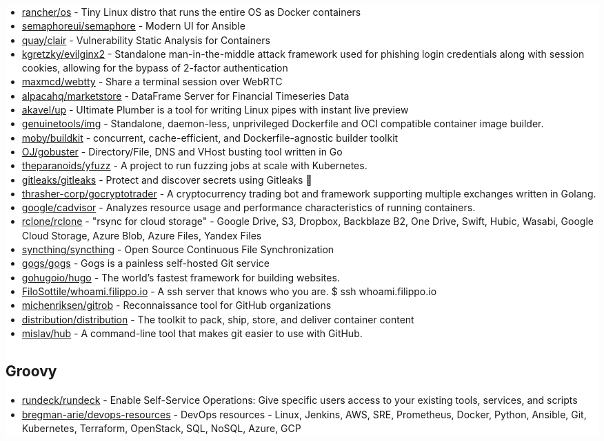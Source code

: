 - [rancher/os](https://github.com/rancher/os) - Tiny Linux distro that runs the entire OS as Docker containers
- [semaphoreui/semaphore](https://github.com/semaphoreui/semaphore) - Modern UI for Ansible
- [quay/clair](https://github.com/quay/clair) - Vulnerability Static Analysis for Containers
- [kgretzky/evilginx2](https://github.com/kgretzky/evilginx2) - Standalone man-in-the-middle attack framework used for phishing login credentials along with session cookies, allowing for the bypass of 2-factor authentication
- [maxmcd/webtty](https://github.com/maxmcd/webtty) - Share a terminal session over WebRTC
- [alpacahq/marketstore](https://github.com/alpacahq/marketstore) - DataFrame Server for Financial Timeseries Data
- [akavel/up](https://github.com/akavel/up) - Ultimate Plumber is a tool for writing Linux pipes with instant live preview
- [genuinetools/img](https://github.com/genuinetools/img) - Standalone, daemon-less, unprivileged Dockerfile and OCI compatible container image builder.
- [moby/buildkit](https://github.com/moby/buildkit) - concurrent, cache-efficient, and Dockerfile-agnostic builder toolkit
- [OJ/gobuster](https://github.com/OJ/gobuster) - Directory/File, DNS and VHost busting tool written in Go
- [theparanoids/yfuzz](https://github.com/theparanoids/yfuzz) - A project to run fuzzing jobs at scale with Kubernetes.
- [gitleaks/gitleaks](https://github.com/gitleaks/gitleaks) - Protect and discover secrets using Gitleaks 🔑
- [thrasher-corp/gocryptotrader](https://github.com/thrasher-corp/gocryptotrader) - A cryptocurrency trading bot and framework supporting multiple exchanges written in Golang.
- [google/cadvisor](https://github.com/google/cadvisor) - Analyzes resource usage and performance characteristics of running containers.
- [rclone/rclone](https://github.com/rclone/rclone) - "rsync for cloud storage" - Google Drive, S3, Dropbox, Backblaze B2, One Drive, Swift, Hubic, Wasabi, Google Cloud Storage, Azure Blob, Azure Files, Yandex Files
- [syncthing/syncthing](https://github.com/syncthing/syncthing) - Open Source Continuous File Synchronization
- [gogs/gogs](https://github.com/gogs/gogs) - Gogs is a painless self-hosted Git service
- [gohugoio/hugo](https://github.com/gohugoio/hugo) - The world’s fastest framework for building websites.
- [FiloSottile/whoami.filippo.io](https://github.com/FiloSottile/whoami.filippo.io) - A ssh server that knows who you are. $ ssh whoami.filippo.io
- [michenriksen/gitrob](https://github.com/michenriksen/gitrob) - Reconnaissance tool for GitHub organizations
- [distribution/distribution](https://github.com/distribution/distribution) - The toolkit to pack, ship, store, and deliver container content
- [mislav/hub](https://github.com/mislav/hub) - A command-line tool that makes git easier to use with GitHub.

## Groovy 

- [rundeck/rundeck](https://github.com/rundeck/rundeck) - Enable Self-Service Operations: Give specific users access to your existing tools, services, and scripts
- [bregman-arie/devops-resources](https://github.com/bregman-arie/devops-resources) - DevOps resources - Linux, Jenkins, AWS, SRE, Prometheus, Docker, Python, Ansible, Git, Kubernetes, Terraform, OpenStack, SQL, NoSQL, Azure, GCP
